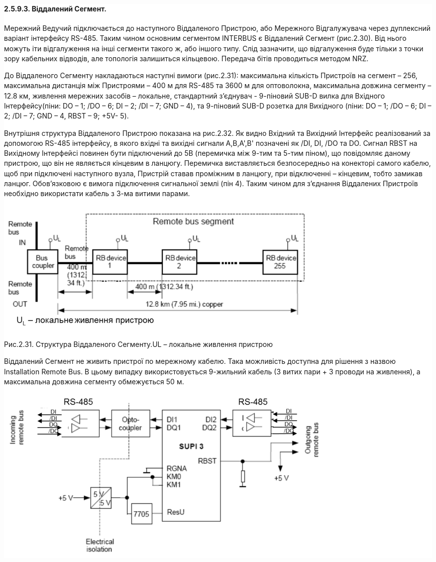 #### 2.5.9.3. Віддалений Сегмент. 

Мережний Ведучий підключається до наступного Віддаленого Пристрою, або Мережного Відгалужувача через дуплексний варіант інтерфейсу RS-485. Таким чином основним сегментом INTERBUS є Віддалений Сегмент (рис.2.30). Від нього можуть іти відгалуження на інші сегменти такого ж, або іншого типу. Слід зазначити, що відгалуження буде тільки з точки зору кабельних відводів, але топологія залишиться кільцевою. Передача бітів проводиться методом NRZ. 

До Віддаленого Сегменту накладаються наступні вимоги (рис.2.31): максимальна кількість Пристроїв на сегмент – 256, максимальна дистанція між Пристроями – 400 м для RS-485 та 3600 м для оптоволокна, максимальна довжина сегменту – 12.8 км, живлення мережних засобів – локальне, стандартний з’єднувач - 9-піновий SUB-D вилка для Вхідного Інтерфейсу(піни: DO – 1; /DO – 6; DI – 2; /DI – 7; GND – 4), та 9-піновий SUB-D розетка для Вихідного (піни: DO – 1; /DO – 6; DI – 2; /DI – 7; GND – 4, RBST – 9; +5V- 5).

Внутрішня структура Віддаленого Пристрою показана на рис.2.32. Як видно Вхідний та Вихідний Інтерфейс реалізований за допомогою RS-485 інтерфейсу, в якого вхідні та вихідні сигнали А,В,А',В' позначені як /DI, DI, /DO та DO. Сигнал RBST на Вихідному Інтерфейсі повинен бути підключений до 5В (перемичка між 9-тим та 5-тим піном), що повідомляє даному пристрою, що він не являється кінцевим в ланцюгу. Перемичка виставляється безпосередньо на конекторі самого кабелю, щоб при підключені наступного вузла, Пристрій ставав проміжним в ланцюгу, при відключенні – кінцевим, тобто замикав ланцюг. Обов’язковою є вимога підключення сигнальної землі (пін 4). Таким чином для з’єднання Віддалених Пристроїв необхідно використати кабель з 3-ма витими парами.     

<a href="media2/2_31.png" target="_blank"><img src="media2/2_31.png"/></a> 

Рис.2.31. Структура Віддаленого Сегменту.UL – локальне живлення пристрою 

Віддалений Сегмент не живить пристрої по мережному кабелю. Така можливість доступна для рішення з назвою Installation Remote Bus. В цьому випадку використовується 9-жильний кабель (3 витих пари + 3 проводи на живлення), а  максимальна довжина сегменту обмежується 50 м. 

<a href="media2/2_32.png" target="_blank"><img src="media2/2_32.png"/></a> 
